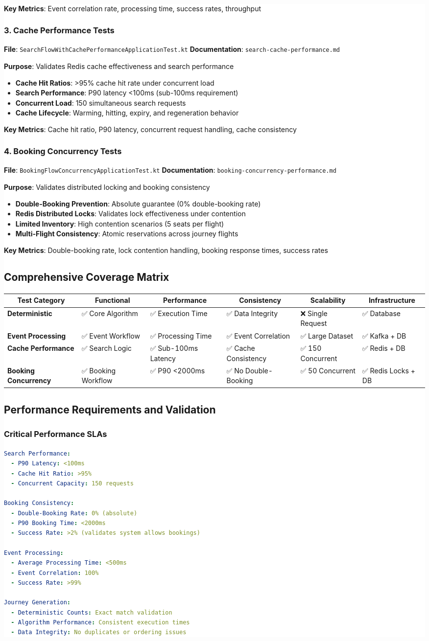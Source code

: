 **Key Metrics**: Event correlation rate, processing time, success rates, throughput

### 3. Cache Performance Tests
**File**: `SearchFlowWithCachePerformanceApplicationTest.kt`
**Documentation**: `search-cache-performance.md`

**Purpose**: Validates Redis cache effectiveness and search performance
- **Cache Hit Ratios**: >95% cache hit rate under concurrent load
- **Search Performance**: P90 latency <100ms (sub-100ms requirement)
- **Concurrent Load**: 150 simultaneous search requests
- **Cache Lifecycle**: Warming, hitting, expiry, and regeneration behavior

**Key Metrics**: Cache hit ratio, P90 latency, concurrent request handling, cache consistency

### 4. Booking Concurrency Tests
**File**: `BookingFlowConcurrencyApplicationTest.kt`
**Documentation**: `booking-concurrency-performance.md`

**Purpose**: Validates distributed locking and booking consistency
- **Double-Booking Prevention**: Absolute guarantee (0% double-booking rate)
- **Redis Distributed Locks**: Validates lock effectiveness under contention
- **Limited Inventory**: High contention scenarios (5 seats per flight)
- **Multi-Flight Consistency**: Atomic reservations across journey flights

**Key Metrics**: Double-booking rate, lock contention handling, booking response times, success rates

## Comprehensive Coverage Matrix

| Test Category | Functional | Performance | Consistency | Scalability | Infrastructure |
|---------------|------------|-------------|-------------|-------------|----------------|
| **Deterministic** | ✅ Core Algorithm | ✅ Execution Time | ✅ Data Integrity | ❌ Single Request | ✅ Database |
| **Event Processing** | ✅ Event Workflow | ✅ Processing Time | ✅ Event Correlation | ✅ Large Dataset | ✅ Kafka + DB |
| **Cache Performance** | ✅ Search Logic | ✅ Sub-100ms Latency | ✅ Cache Consistency | ✅ 150 Concurrent | ✅ Redis + DB |
| **Booking Concurrency** | ✅ Booking Workflow | ✅ P90 <2000ms | ✅ No Double-Booking | ✅ 50 Concurrent | ✅ Redis Locks + DB |

## Performance Requirements and Validation

### Critical Performance SLAs
```yaml
Search Performance:
  - P90 Latency: <100ms
  - Cache Hit Ratio: >95%
  - Concurrent Capacity: 150 requests

Booking Consistency:
  - Double-Booking Rate: 0% (absolute)
  - P90 Booking Time: <2000ms
  - Success Rate: >2% (validates system allows bookings)

Event Processing:
  - Average Processing Time: <500ms
  - Event Correlation: 100%
  - Success Rate: >99%

Journey Generation:
  - Deterministic Counts: Exact match validation
  - Algorithm Performance: Consistent execution times
  - Data Integrity: No duplicates or ordering issues
```

